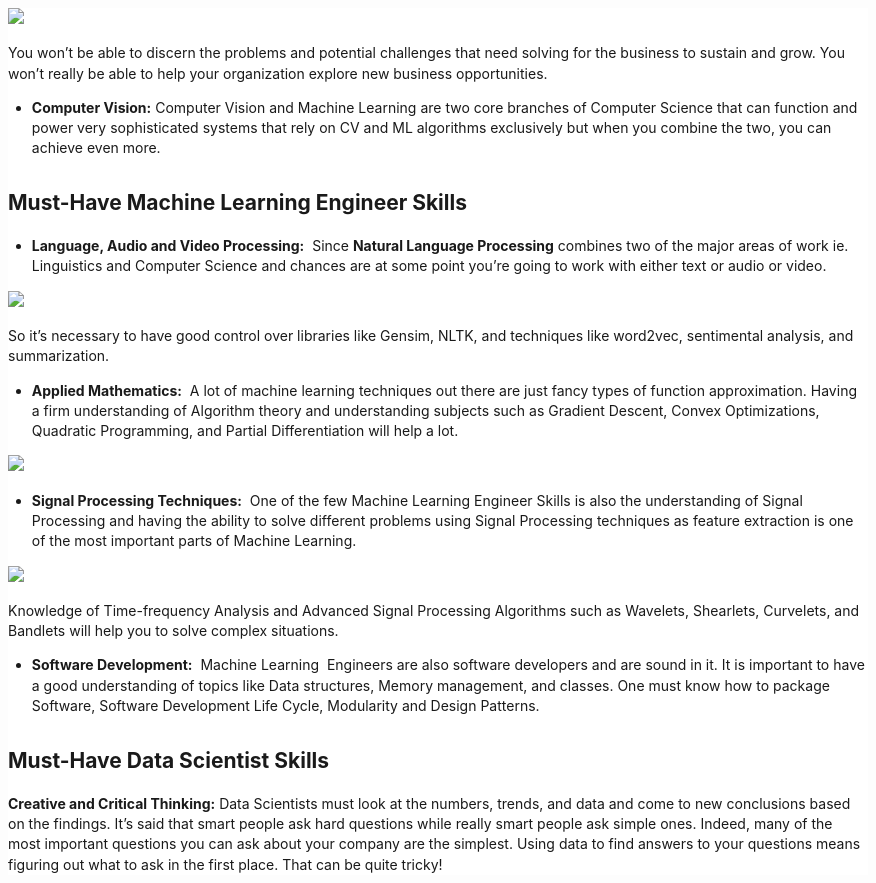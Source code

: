 
![](https://process.filestackapi.com/cache=expiry:max/vHjIZyVzSN2DuWiCr1lW)


You won’t be able to discern the problems and potential challenges that need solving for the business to sustain and grow. You won’t really be able to help your organization explore new business opportunities.

- **Computer Vision:** Computer Vision and Machine Learning are two core branches of Computer Science that can function and power very sophisticated systems that rely on CV and ML algorithms exclusively but when you combine the two, you can achieve even more.


##  Must-Have Machine Learning Engineer Skills

- **Language, Audio and Video Processing:**  Since **Natural Language Processing** combines two of the major areas of work ie. Linguistics and Computer Science and chances are at some point you’re going to work with either text or audio or video.


![](https://process.filestackapi.com/cache=expiry:max/k3cNouWpQqKPbkEJDnjq)


So it’s necessary to have good control over libraries like Gensim, NLTK, and techniques like word2vec, sentimental analysis, and summarization.

- **Applied Mathematics:**  A lot of machine learning techniques out there are just fancy types of function approximation. Having a firm understanding of Algorithm theory and understanding subjects such as Gradient Descent, Convex Optimizations, Quadratic Programming, and Partial Differentiation will help a lot.


![](https://process.filestackapi.com/cache=expiry:max/YY9O0PyzT5C96sMLhu1o)


- **Signal Processing Techniques:**  One of the few Machine Learning Engineer Skills is also the understanding of Signal Processing and having the ability to solve different problems using Signal Processing techniques as feature extraction is one of the most important parts of Machine Learning.


![](https://process.filestackapi.com/cache=expiry:max/L8Ll1rROqoNwvlGSceLw)


Knowledge of Time-frequency Analysis and Advanced Signal Processing Algorithms such as Wavelets, Shearlets, Curvelets, and Bandlets will help you to solve complex situations.

- **Software Development:**  Machine Learning  Engineers are also software developers and are sound in it. It is important to have a good understanding of topics like Data structures, Memory management, and classes. One must know how to package Software, Software Development Life Cycle, Modularity and Design Patterns.


##  Must-Have Data Scientist Skills


**Creative and Critical Thinking:** Data Scientists must look at the numbers, trends, and data and come to new conclusions based on the findings. It’s said that smart people ask hard questions while really smart people ask simple ones. Indeed, many of the most important questions you can ask about your company are the simplest. Using data to find answers to your questions means figuring out what to ask in the first place. That can be quite tricky!
